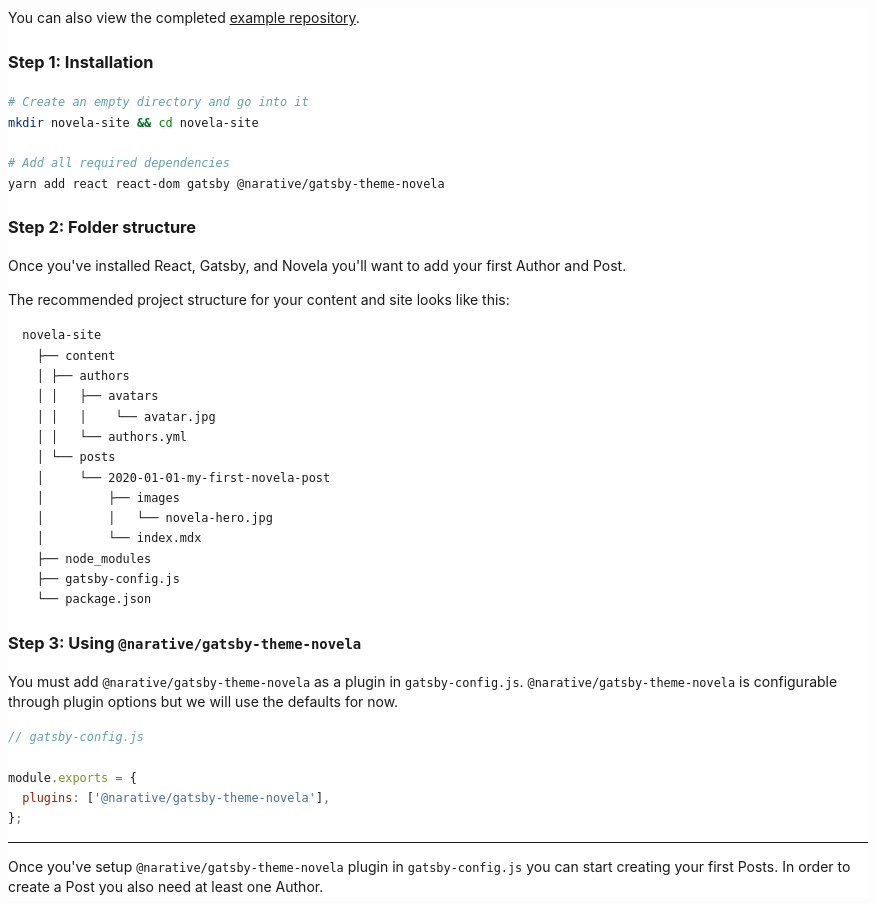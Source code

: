 You can also view the completed [example repository](https://github.com/narative/gatsby-theme-novela-example).

### Step 1: Installation

```sh
# Create an empty directory and go into it
mkdir novela-site && cd novela-site

# Add all required dependencies
yarn add react react-dom gatsby @narative/gatsby-theme-novela
```

### Step 2: Folder structure

Once you've installed React, Gatsby, and Novela you'll want to add your first Author and Post.

The recommended project structure for your content and site looks like this:

```
  novela-site
    ├── content
    │ ├── authors
    │ │   ├── avatars
    │ │   │    └── avatar.jpg
    │ │   └── authors.yml
    │ └── posts
    │     └── 2020-01-01-my-first-novela-post
    │         ├── images
    │         │   └── novela-hero.jpg
    │         └── index.mdx
    ├── node_modules
    ├── gatsby-config.js
    └── package.json
```

### Step 3: Using `@narative/gatsby-theme-novela`

You must add `@narative/gatsby-theme-novela` as a plugin in `gatsby-config.js`.
`@narative/gatsby-theme-novela` is configurable through plugin options but we will use the defaults for now.

```js
// gatsby-config.js

module.exports = {
  plugins: ['@narative/gatsby-theme-novela'],
};
```

---

Once you've setup `@narative/gatsby-theme-novela` plugin in `gatsby-config.js` you can start creating your first Posts. In order to create a Post you also need at least one Author.
